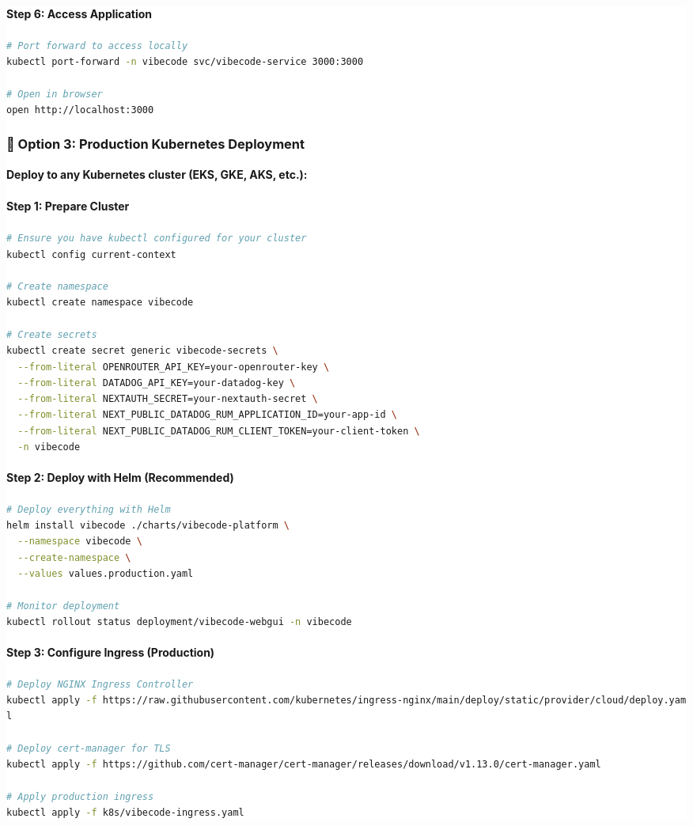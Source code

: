 #### Step 6: Access Application
```bash
# Port forward to access locally
kubectl port-forward -n vibecode svc/vibecode-service 3000:3000

# Open in browser
open http://localhost:3000
```

### 🏢 Option 3: Production Kubernetes Deployment

**Deploy to any Kubernetes cluster (EKS, GKE, AKS, etc.):**

#### Step 1: Prepare Cluster
```bash
# Ensure you have kubectl configured for your cluster
kubectl config current-context

# Create namespace
kubectl create namespace vibecode

# Create secrets
kubectl create secret generic vibecode-secrets \
  --from-literal OPENROUTER_API_KEY=your-openrouter-key \
  --from-literal DATADOG_API_KEY=your-datadog-key \
  --from-literal NEXTAUTH_SECRET=your-nextauth-secret \
  --from-literal NEXT_PUBLIC_DATADOG_RUM_APPLICATION_ID=your-app-id \
  --from-literal NEXT_PUBLIC_DATADOG_RUM_CLIENT_TOKEN=your-client-token \
  -n vibecode
```

#### Step 2: Deploy with Helm (Recommended)
```bash
# Deploy everything with Helm
helm install vibecode ./charts/vibecode-platform \
  --namespace vibecode \
  --create-namespace \
  --values values.production.yaml

# Monitor deployment
kubectl rollout status deployment/vibecode-webgui -n vibecode
```

#### Step 3: Configure Ingress (Production)
```bash
# Deploy NGINX Ingress Controller
kubectl apply -f https://raw.githubusercontent.com/kubernetes/ingress-nginx/main/deploy/static/provider/cloud/deploy.yaml

# Deploy cert-manager for TLS
kubectl apply -f https://github.com/cert-manager/cert-manager/releases/download/v1.13.0/cert-manager.yaml

# Apply production ingress
kubectl apply -f k8s/vibecode-ingress.yaml
```
